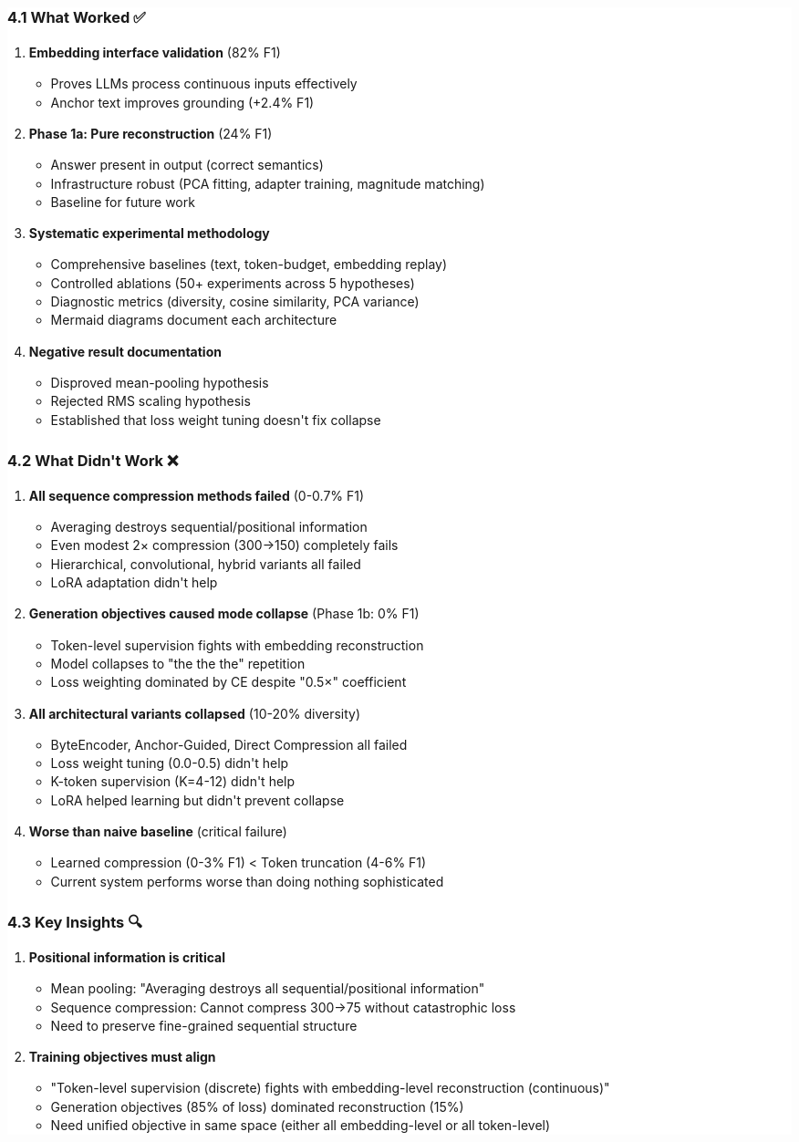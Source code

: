 ### 4.1 What Worked ✅

1. **Embedding interface validation** (82% F1)
   - Proves LLMs process continuous inputs effectively
   - Anchor text improves grounding (+2.4% F1)

2. **Phase 1a: Pure reconstruction** (24% F1)
   - Answer present in output (correct semantics)
   - Infrastructure robust (PCA fitting, adapter training, magnitude matching)
   - Baseline for future work

3. **Systematic experimental methodology**
   - Comprehensive baselines (text, token-budget, embedding replay)
   - Controlled ablations (50+ experiments across 5 hypotheses)
   - Diagnostic metrics (diversity, cosine similarity, PCA variance)
   - Mermaid diagrams document each architecture

4. **Negative result documentation**
   - Disproved mean-pooling hypothesis
   - Rejected RMS scaling hypothesis
   - Established that loss weight tuning doesn't fix collapse

### 4.2 What Didn't Work ❌

1. **All sequence compression methods failed** (0-0.7% F1)
   - Averaging destroys sequential/positional information
   - Even modest 2× compression (300→150) completely fails
   - Hierarchical, convolutional, hybrid variants all failed
   - LoRA adaptation didn't help

2. **Generation objectives caused mode collapse** (Phase 1b: 0% F1)
   - Token-level supervision fights with embedding reconstruction
   - Model collapses to "the the the" repetition
   - Loss weighting dominated by CE despite "0.5×" coefficient

3. **All architectural variants collapsed** (10-20% diversity)
   - ByteEncoder, Anchor-Guided, Direct Compression all failed
   - Loss weight tuning (0.0-0.5) didn't help
   - K-token supervision (K=4-12) didn't help
   - LoRA helped learning but didn't prevent collapse

4. **Worse than naive baseline** (critical failure)
   - Learned compression (0-3% F1) < Token truncation (4-6% F1)
   - Current system performs worse than doing nothing sophisticated

### 4.3 Key Insights 🔍

1. **Positional information is critical**
   - Mean pooling: "Averaging destroys all sequential/positional information"
   - Sequence compression: Cannot compress 300→75 without catastrophic loss
   - Need to preserve fine-grained sequential structure

2. **Training objectives must align**
   - "Token-level supervision (discrete) fights with embedding-level reconstruction (continuous)"
   - Generation objectives (85% of loss) dominated reconstruction (15%)
   - Need unified objective in same space (either all embedding-level or all token-level)
